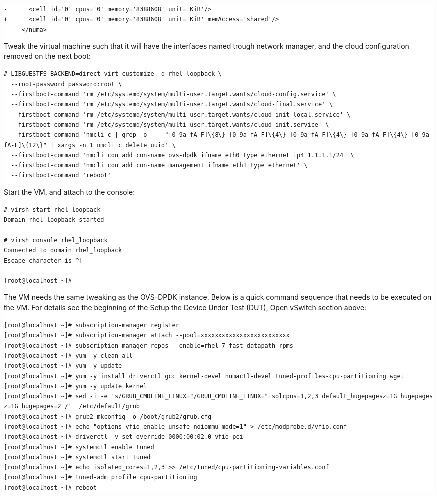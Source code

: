 ```
-      <cell id='0' cpus='0' memory='8388608' unit='KiB'/>
+      <cell id='0' cpus='0' memory='8388608' unit='KiB' memAccess='shared'/>
     </numa>
```


Tweak the virtual machine such that it will have the interfaces named trough
network manager, and the cloud configuration removed on the next boot:

```
# LIBGUESTFS_BACKEND=direct virt-customize -d rhel_loopback \
  --root-password password:root \
  --firstboot-command 'rm /etc/systemd/system/multi-user.target.wants/cloud-config.service' \
  --firstboot-command 'rm /etc/systemd/system/multi-user.target.wants/cloud-final.service' \
  --firstboot-command 'rm /etc/systemd/system/multi-user.target.wants/cloud-init-local.service' \
  --firstboot-command 'rm /etc/systemd/system/multi-user.target.wants/cloud-init.service' \
  --firstboot-command 'nmcli c | grep -o --  "[0-9a-fA-F]\{8\}-[0-9a-fA-F]\{4\}-[0-9a-fA-F]\{4\}-[0-9a-fA-F]\{4\}-[0-9a-fA-F]\{12\}" | xargs -n 1 nmcli c delete uuid' \
  --firstboot-command 'nmcli con add con-name ovs-dpdk ifname eth0 type ethernet ip4 1.1.1.1/24' \
  --firstboot-command 'nmcli con add con-name management ifname eth1 type ethernet' \
  --firstboot-command 'reboot'
```


Start the VM, and attach to the console:

```
# virsh start rhel_loopback
Domain rhel_loopback started

# virsh console rhel_loopback
Connected to domain rhel_loopback
Escape character is ^]

[root@localhost ~]#
```


The VM needs the same tweaking as the OVS-DPDK instance. Below is a quick
command sequence that needs to be executed on the VM. For details see the
beginning of the [Setup the Device Under Test (DUT), Open vSwitch](#DUTsetup)
section above:

```
[root@localhost ~]# subscription-manager register
[root@localhost ~]# subscription-manager attach --pool=xxxxxxxxxxxxxxxxxxxxxxxxx
[root@localhost ~]# subscription-manager repos --enable=rhel-7-fast-datapath-rpms
[root@localhost ~]# yum -y clean all
[root@localhost ~]# yum -y update
[root@localhost ~]# yum -y install driverctl gcc kernel-devel numactl-devel tuned-profiles-cpu-partitioning wget
[root@localhost ~]# yum -y update kernel
[root@localhost ~]# sed -i -e 's/GRUB_CMDLINE_LINUX="/GRUB_CMDLINE_LINUX="isolcpus=1,2,3 default_hugepagesz=1G hugepagesz=1G hugepages=2 /'  /etc/default/grub
[root@localhost ~]# grub2-mkconfig -o /boot/grub2/grub.cfg
[root@localhost ~]# echo "options vfio enable_unsafe_noiommu_mode=1" > /etc/modprobe.d/vfio.conf
[root@localhost ~]# driverctl -v set-override 0000:00:02.0 vfio-pci
[root@localhost ~]# systemctl enable tuned
[root@localhost ~]# systemctl start tuned
[root@localhost ~]# echo isolated_cores=1,2,3 >> /etc/tuned/cpu-partitioning-variables.conf
[root@localhost ~]# tuned-adm profile cpu-partitioning
[root@localhost ~]# reboot
```
